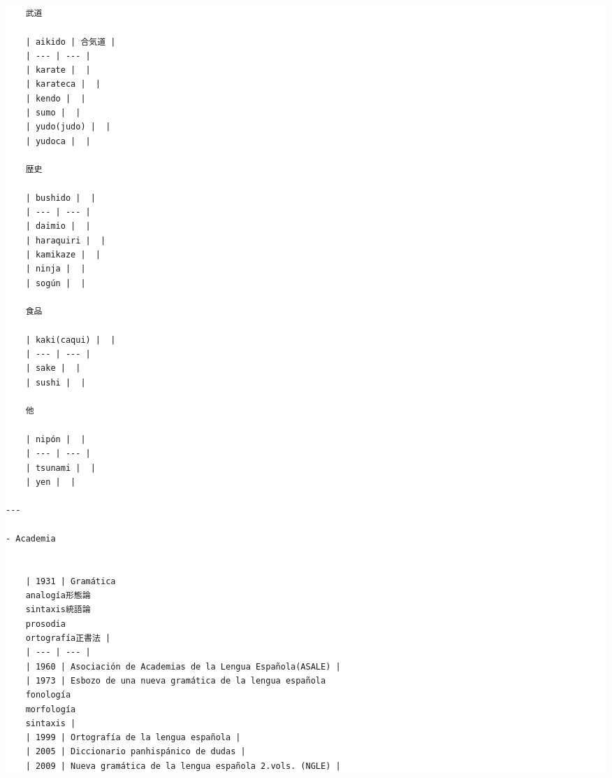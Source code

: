         武道
        
        | aikido | 合気道 |
        | --- | --- |
        | karate |  |
        | karateca |  |
        | kendo |  |
        | sumo |  |
        | yudo(judo) |  |
        | yudoca |  |
        
        歴史
        
        | bushido |  |
        | --- | --- |
        | daimio |  |
        | haraquiri |  |
        | kamikaze |  |
        | ninja |  |
        | sogún |  |
        
        食品
        
        | kaki(caqui) |  |
        | --- | --- |
        | sake |  |
        | sushi |  |
        
        他
        
        | nipón |  |
        | --- | --- |
        | tsunami |  |
        | yen |  |
    
    ---
    
    - Academia
        
        
        | 1931 | Gramática
        analogía形態論
        sintaxis統語論
        prosodia
        ortografía正書法 |
        | --- | --- |
        | 1960 | Asociación de Academias de la Lengua Española(ASALE) |
        | 1973 | Esbozo de una nueva gramática de la lengua española
        fonología
        morfología
        sintaxis |
        | 1999 | Ortografía de la lengua española |
        | 2005 | Diccionario panhispánico de dudas |
        | 2009 | Nueva gramática de la lengua española 2.vols. (NGLE) |